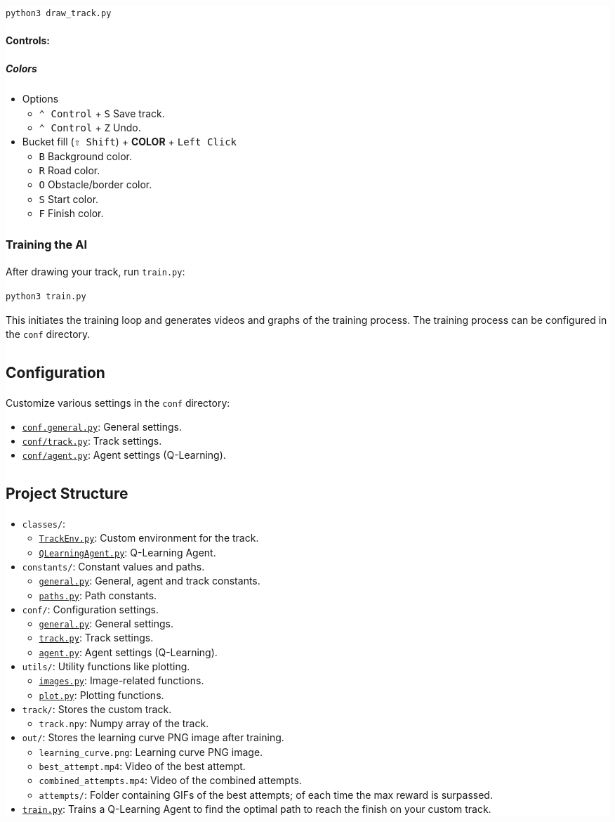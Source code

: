 ```bash
python3 draw_track.py
```


#### Controls:

##### Colors

- Options
  - <kbd>⌃ Control</kbd> + <kbd>S</kbd> Save track.
  - <kbd>⌃ Control</kbd> + <kbd>Z</kbd> Undo.
- Bucket fill (<kbd>⇧ Shift</kbd>) + **COLOR** + <kbd>Left Click</kbd>
  - <kbd>B</kbd> Background color.
  - <kbd>R</kbd> Road color.
  - <kbd>O</kbd> Obstacle/border color.
  - <kbd>S</kbd> Start color.
  - <kbd>F</kbd> Finish color.


### Training the AI

After drawing your track, run `train.py`:

```bash
python3 train.py
```

This initiates the training loop and generates videos and graphs of the training process. The training process can be configured in the `conf` directory.




## Configuration

Customize various settings in the `conf` directory:
- [`conf.general.py`](conf/general.py): General settings.
- [`conf/track.py`](conf/track.py): Track settings.
- [`conf/agent.py`](conf/agent.py): Agent settings (Q-Learning).




## Project Structure

- `classes/`:
  - [`TrackEnv.py`](classes/TrackEnv.py): Custom environment for the track.
  - [`QLearningAgent.py`](classes/QLearningAgent.py): Q-Learning Agent.
- `constants/`: Constant values and paths.
  - [`general.py`](constants/general.py): General, agent and track constants.
  - [`paths.py`](constants/paths.py): Path constants.
- `conf/`: Configuration settings.
  - [`general.py`](conf/general.py): General settings.
  - [`track.py`](conf/track.py): Track settings.
  - [`agent.py`](conf/agent.py): Agent settings (Q-Learning).
- `utils/`: Utility functions like plotting.
  - [`images.py`](utils/images.py): Image-related functions.
  - [`plot.py`](utils/plot.py): Plotting functions.
- `track/`: Stores the custom track.
  - `track.npy`: Numpy array of the track.
- `out/`: Stores the learning curve PNG image after training.
  - `learning_curve.png`: Learning curve PNG image.
  - `best_attempt.mp4`: Video of the best attempt.
  - `combined_attempts.mp4`: Video of the combined attempts.
  - `attempts/`: Folder containing GIFs of the best attempts; of each time the max reward is surpassed.
- [`train.py`](train.py): Trains a Q-Learning Agent to find the optimal path to reach the finish on your custom track.